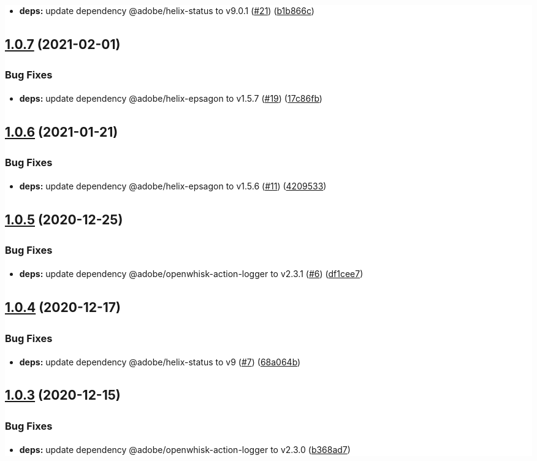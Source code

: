 * **deps:** update dependency @adobe/helix-status to v9.0.1 ([#21](https://github.com/adobe/helix-version-picker/issues/21)) ([b1b866c](https://github.com/adobe/helix-version-picker/commit/b1b866c6d5ce6beb7b5b9272efad8949b44eaddf))

## [1.0.7](https://github.com/adobe/helix-version-picker/compare/v1.0.6...v1.0.7) (2021-02-01)


### Bug Fixes

* **deps:** update dependency @adobe/helix-epsagon to v1.5.7 ([#19](https://github.com/adobe/helix-version-picker/issues/19)) ([17c86fb](https://github.com/adobe/helix-version-picker/commit/17c86fb9152cab1b2ffac47f40b51106c17f9cc8))

## [1.0.6](https://github.com/adobe/helix-version-picker/compare/v1.0.5...v1.0.6) (2021-01-21)


### Bug Fixes

* **deps:** update dependency @adobe/helix-epsagon to v1.5.6 ([#11](https://github.com/adobe/helix-version-picker/issues/11)) ([4209533](https://github.com/adobe/helix-version-picker/commit/420953374c4b261fc2d34edcd5086bc55dea95d0))

## [1.0.5](https://github.com/adobe/helix-version-picker/compare/v1.0.4...v1.0.5) (2020-12-25)


### Bug Fixes

* **deps:** update dependency @adobe/openwhisk-action-logger to v2.3.1 ([#6](https://github.com/adobe/helix-version-picker/issues/6)) ([df1cee7](https://github.com/adobe/helix-version-picker/commit/df1cee79e30aa8ef13651ade56ca3a94adce2450))

## [1.0.4](https://github.com/adobe/helix-version-picker/compare/v1.0.3...v1.0.4) (2020-12-17)


### Bug Fixes

* **deps:** update dependency @adobe/helix-status to v9 ([#7](https://github.com/adobe/helix-version-picker/issues/7)) ([68a064b](https://github.com/adobe/helix-version-picker/commit/68a064b57cb44cf8778465f9860a35f8a64d7040))

## [1.0.3](https://github.com/adobe/helix-version-picker/compare/v1.0.2...v1.0.3) (2020-12-15)


### Bug Fixes

* **deps:** update dependency @adobe/openwhisk-action-logger to v2.3.0 ([b368ad7](https://github.com/adobe/helix-version-picker/commit/b368ad7d70a1411729fb0a8bbd979e3064ba525a))
